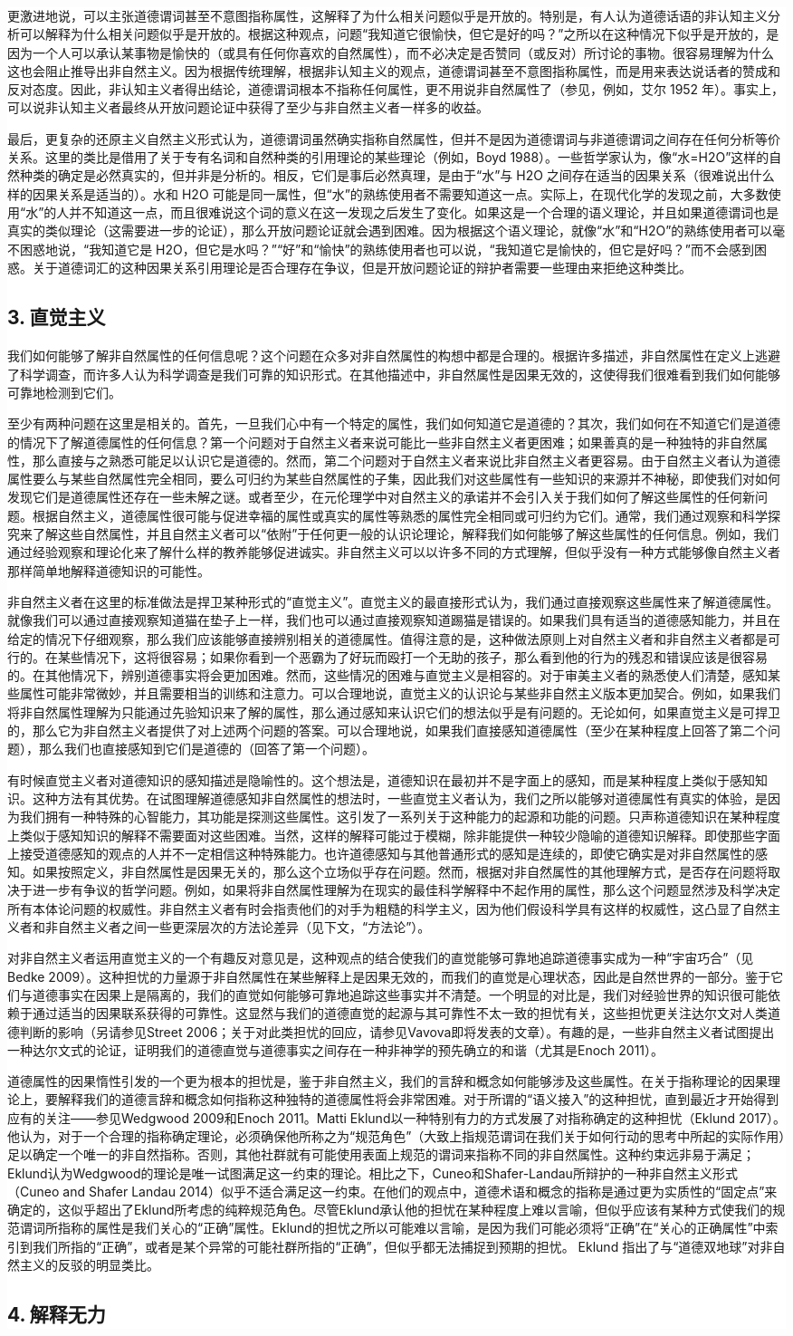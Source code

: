 更激进地说，可以主张道德谓词甚至不意图指称属性，这解释了为什么相关问题似乎是开放的。特别是，有人认为道德话语的非认知主义分析可以解释为什么相关问题似乎是开放的。根据这种观点，问题“我知道它很愉快，但它是好的吗？”之所以在这种情况下似乎是开放的，是因为一个人可以承认某事物是愉快的（或具有任何你喜欢的自然属性），而不必决定是否赞同（或反对）所讨论的事物。很容易理解为什么这也会阻止推导出非自然主义。因为根据传统理解，根据非认知主义的观点，道德谓词甚至不意图指称属性，而是用来表达说话者的赞成和反对态度。因此，非认知主义者得出结论，道德谓词根本不指称任何属性，更不用说非自然属性了（参见，例如，艾尔 1952 年）。事实上，可以说非认知主义者最终从开放问题论证中获得了至少与非自然主义者一样多的收益。

最后，更复杂的还原主义自然主义形式认为，道德谓词虽然确实指称自然属性，但并不是因为道德谓词与非道德谓词之间存在任何分析等价关系。这里的类比是借用了关于专有名词和自然种类的引用理论的某些理论（例如，Boyd 1988）。一些哲学家认为，像“水=H2O”这样的自然种类的确定是必然真实的，但并非是分析的。相反，它们是事后必然真理，是由于“水”与 H2O 之间存在适当的因果关系（很难说出什么样的因果关系是适当的）。水和 H2O 可能是同一属性，但“水”的熟练使用者不需要知道这一点。实际上，在现代化学的发现之前，大多数使用“水”的人并不知道这一点，而且很难说这个词的意义在这一发现之后发生了变化。如果这是一个合理的语义理论，并且如果道德谓词也是真实的类似理论（这需要进一步的论证），那么开放问题论证就会遇到困难。因为根据这个语义理论，就像“水”和“H2O”的熟练使用者可以毫不困惑地说，“我知道它是 H2O，但它是水吗？”“好”和“愉快”的熟练使用者也可以说，“我知道它是愉快的，但它是好吗？”而不会感到困惑。关于道德词汇的这种因果关系引用理论是否合理存在争议，但是开放问题论证的辩护者需要一些理由来拒绝这种类比。

## 3. 直觉主义

我们如何能够了解非自然属性的任何信息呢？这个问题在众多对非自然属性的构想中都是合理的。根据许多描述，非自然属性在定义上逃避了科学调查，而许多人认为科学调查是我们可靠的知识形式。在其他描述中，非自然属性是因果无效的，这使得我们很难看到我们如何能够可靠地检测到它们。

至少有两种问题在这里是相关的。首先，一旦我们心中有一个特定的属性，我们如何知道它是道德的？其次，我们如何在不知道它们是道德的情况下了解道德属性的任何信息？第一个问题对于自然主义者来说可能比一些非自然主义者更困难；如果善真的是一种独特的非自然属性，那么直接与之熟悉可能足以认识它是道德的。然而，第二个问题对于自然主义者来说比非自然主义者更容易。由于自然主义者认为道德属性要么与某些自然属性完全相同，要么可归约为某些自然属性的子集，因此我们对这些属性有一些知识的来源并不神秘，即使我们对如何发现它们是道德属性还存在一些未解之谜。或者至少，在元伦理学中对自然主义的承诺并不会引入关于我们如何了解这些属性的任何新问题。根据自然主义，道德属性很可能与促进幸福的属性或真实的属性等熟悉的属性完全相同或可归约为它们。通常，我们通过观察和科学探究来了解这些自然属性，并且自然主义者可以“依附”于任何更一般的认识论理论，解释我们如何能够了解这些属性的任何信息。例如，我们通过经验观察和理论化来了解什么样的教养能够促进诚实。非自然主义可以以许多不同的方式理解，但似乎没有一种方式能够像自然主义者那样简单地解释道德知识的可能性。

非自然主义者在这里的标准做法是捍卫某种形式的“直觉主义”。直觉主义的最直接形式认为，我们通过直接观察这些属性来了解道德属性。就像我们可以通过直接观察知道猫在垫子上一样，我们也可以通过直接观察知道踢猫是错误的。如果我们具有适当的道德感知能力，并且在给定的情况下仔细观察，那么我们应该能够直接辨别相关的道德属性。值得注意的是，这种做法原则上对自然主义者和非自然主义者都是可行的。在某些情况下，这将很容易；如果你看到一个恶霸为了好玩而殴打一个无助的孩子，那么看到他的行为的残忍和错误应该是很容易的。在其他情况下，辨别道德事实将会更加困难。然而，这些情况的困难与直觉主义是相容的。对于审美主义者的熟悉使人们清楚，感知某些属性可能非常微妙，并且需要相当的训练和注意力。可以合理地说，直觉主义的认识论与某些非自然主义版本更加契合。例如，如果我们将非自然属性理解为只能通过先验知识来了解的属性，那么通过感知来认识它们的想法似乎是有问题的。无论如何，如果直觉主义是可捍卫的，那么它为非自然主义者提供了对上述两个问题的答案。可以合理地说，如果我们直接感知道德属性（至少在某种程度上回答了第二个问题），那么我们也直接感知到它们是道德的（回答了第一个问题）。

有时候直觉主义者对道德知识的感知描述是隐喻性的。这个想法是，道德知识在最初并不是字面上的感知，而是某种程度上类似于感知知识。这种方法有其优势。在试图理解道德感知非自然属性的想法时，一些直觉主义者认为，我们之所以能够对道德属性有真实的体验，是因为我们拥有一种特殊的心智能力，其功能是探测这些属性。这引发了一系列关于这种能力的起源和功能的问题。只声称道德知识在某种程度上类似于感知知识的解释不需要面对这些困难。当然，这样的解释可能过于模糊，除非能提供一种较少隐喻的道德知识解释。即使那些字面上接受道德感知的观点的人并不一定相信这种特殊能力。也许道德感知与其他普通形式的感知是连续的，即使它确实是对非自然属性的感知。如果按照定义，非自然属性是因果无关的，那么这个立场似乎存在问题。然而，根据对非自然属性的其他理解方式，是否存在问题将取决于进一步有争议的哲学问题。例如，如果将非自然属性理解为在现实的最佳科学解释中不起作用的属性，那么这个问题显然涉及科学决定所有本体论问题的权威性。非自然主义者有时会指责他们的对手为粗糙的科学主义，因为他们假设科学具有这样的权威性，这凸显了自然主义者和非自然主义者之间一些更深层次的方法论差异（见下文，“方法论”）。

对非自然主义者运用直觉主义的一个有趣反对意见是，这种观点的结合使我们的直觉能够可靠地追踪道德事实成为一种“宇宙巧合”（见Bedke 2009）。这种担忧的力量源于非自然属性在某些解释上是因果无效的，而我们的直觉是心理状态，因此是自然世界的一部分。鉴于它们与道德事实在因果上是隔离的，我们的直觉如何能够可靠地追踪这些事实并不清楚。一个明显的对比是，我们对经验世界的知识很可能依赖于通过适当的因果联系获得的可靠性。这显然与我们的道德直觉的起源与其可靠性不太一致的担忧有关，这些担忧更关注达尔文对人类道德判断的影响（另请参见Street 2006；关于对此类担忧的回应，请参见Vavova即将发表的文章）。有趣的是，一些非自然主义者试图提出一种达尔文式的论证，证明我们的道德直觉与道德事实之间存在一种非神学的预先确立的和谐（尤其是Enoch 2011）。

道德属性的因果惰性引发的一个更为根本的担忧是，鉴于非自然主义，我们的言辞和概念如何能够涉及这些属性。在关于指称理论的因果理论上，要解释我们的道德言辞和概念如何指称这种独特的道德属性将会非常困难。对于所谓的“语义接入”的这种担忧，直到最近才开始得到应有的关注——参见Wedgwood 2009和Enoch 2011。Matti Eklund以一种特别有力的方式发展了对指称确定的这种担忧（Eklund 2017）。他认为，对于一个合理的指称确定理论，必须确保他所称之为“规范角色”（大致上指规范谓词在我们关于如何行动的思考中所起的实际作用）足以确定一个唯一的非自然指称。否则，其他社群就有可能使用表面上规范的谓词来指称不同的非自然属性。这种约束远非易于满足；Eklund认为Wedgwood的理论是唯一试图满足这一约束的理论。相比之下，Cuneo和Shafer-Landau所辩护的一种非自然主义形式（Cuneo and Shafer Landau 2014）似乎不适合满足这一约束。在他们的观点中，道德术语和概念的指称是通过更为实质性的“固定点”来确定的，这似乎超出了Eklund所考虑的纯粹规范角色。尽管Eklund承认他的担忧在某种程度上难以言喻，但似乎应该有某种方式使我们的规范谓词所指称的属性是我们关心的“正确”属性。Eklund的担忧之所以可能难以言喻，是因为我们可能必须将“正确”在“关心的正确属性”中索引到我们所指的“正确”，或者是某个异常的可能社群所指的“正确”，但似乎都无法捕捉到预期的担忧。 Eklund 指出了与“道德双地球”对非自然主义的反驳的明显类比。

## 4. 解释无力
